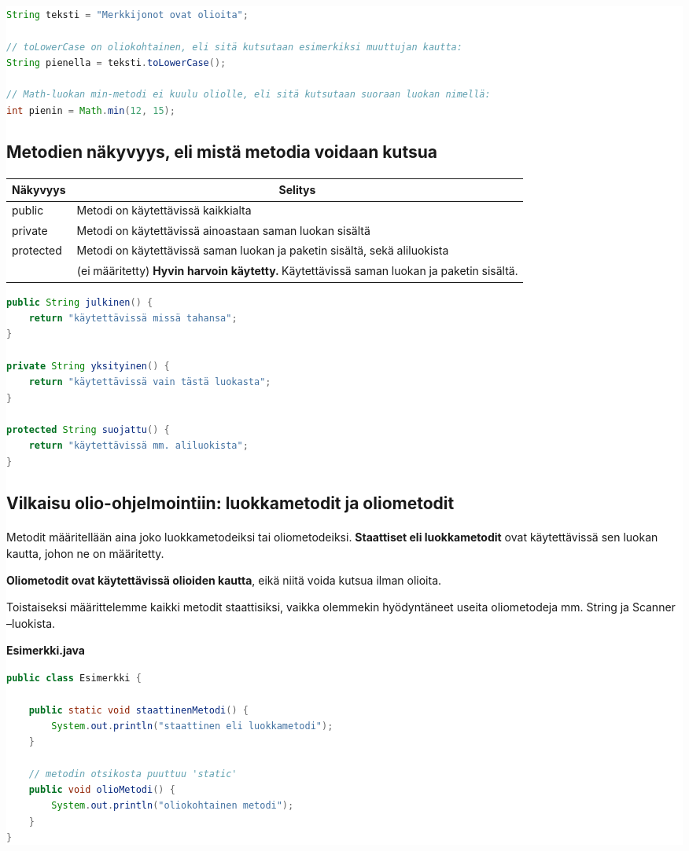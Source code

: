 ```java
String teksti = "Merkkijonot ovat olioita";

// toLowerCase on oliokohtainen, eli sitä kutsutaan esimerkiksi muuttujan kautta:
String pienella = teksti.toLowerCase();

// Math-luokan min-metodi ei kuulu oliolle, eli sitä kutsutaan suoraan luokan nimellä:
int pienin = Math.min(12, 15);
```

## Metodien näkyvyys, eli mistä metodia voidaan kutsua

Näkyvyys        | Selitys
----------------|-------------
public          | Metodi on käytettävissä kaikkialta
private         | Metodi on käytettävissä ainoastaan saman luokan sisältä
protected       | Metodi on käytettävissä saman luokan ja paketin sisältä, sekä aliluokista
&nbsp;          | (ei määritetty) **Hyvin harvoin käytetty.** Käytettävissä saman luokan ja paketin sisältä. 

```java
public String julkinen() {
    return "käytettävissä missä tahansa";
}

private String yksityinen() {
    return "käytettävissä vain tästä luokasta";
}

protected String suojattu() {
    return "käytettävissä mm. aliluokista";
}
```

## Vilkaisu olio-ohjelmointiin: luokkametodit ja oliometodit

Metodit määritellään aina joko luokkametodeiksi tai oliometodeiksi. **Staattiset eli luokkametodit** ovat käytettävissä sen luokan kautta, johon ne on määritetty.

**Oliometodit ovat käytettävissä olioiden kautta**, eikä niitä voida kutsua ilman olioita.

Toistaiseksi määrittelemme kaikki metodit staattisiksi, vaikka olemmekin hyödyntäneet useita oliometodeja mm. String ja Scanner –luokista.

**Esimerkki.java**

```java
public class Esimerkki {

    public static void staattinenMetodi() {
        System.out.println("staattinen eli luokkametodi");
    }

    // metodin otsikosta puuttuu 'static'
    public void olioMetodi() {
        System.out.println("oliokohtainen metodi");
    }
}
```

